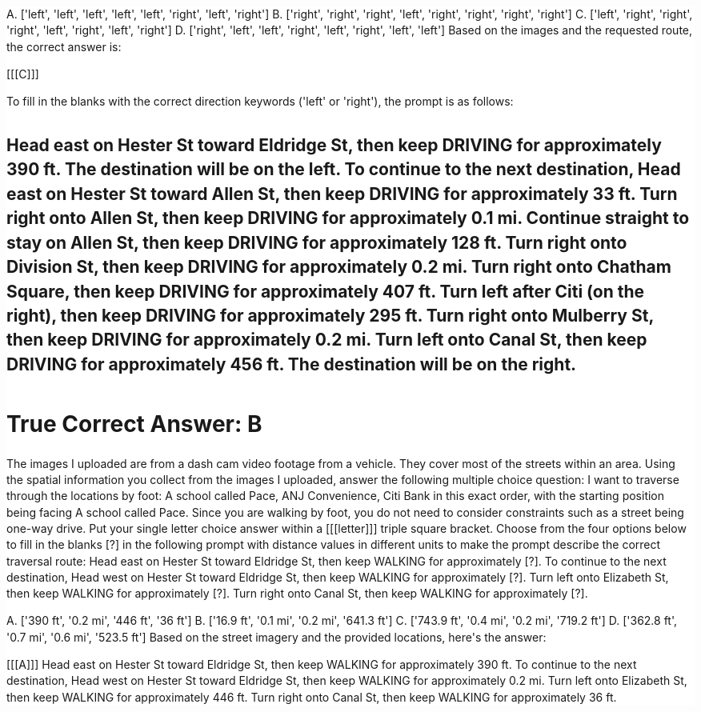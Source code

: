 A. ['left', 'left', 'left', 'left', 'left', 'right', 'left', 'right']      B. ['right', 'right', 'right', 'left', 'right', 'right', 'right', 'right']
C. ['left', 'right', 'right', 'right', 'left', 'right', 'left', 'right']      D. ['right', 'left', 'left', 'right', 'left', 'right', 'left', 'left']
Based on the images and the requested route, the correct answer is:

[[[C]]]

To fill in the blanks with the correct direction keywords ('left' or 'right'), the prompt is as follows:

Head east on Hester St toward Eldridge St, then keep DRIVING for approximately 390 ft.
The destination will be on the left.
To continue to the next destination, Head east on Hester St toward Allen St, then keep DRIVING for approximately 33 ft.
Turn right onto Allen St, then keep DRIVING for approximately 0.1 mi.
Continue straight to stay on Allen St, then keep DRIVING for approximately 128 ft.
Turn right onto Division St, then keep DRIVING for approximately 0.2 mi.
Turn right onto Chatham Square, then keep DRIVING for approximately 407 ft.
Turn left after Citi (on the right), then keep DRIVING for approximately 295 ft.
Turn right onto Mulberry St, then keep DRIVING for approximately 0.2 mi.
Turn left onto Canal St, then keep DRIVING for approximately 456 ft.
The destination will be on the right.
----------
True Correct Answer: B
==========

The images I uploaded are from a dash cam video footage from a vehicle. They cover most of the streets within an area. Using the spatial information you collect from the images I uploaded, answer the following multiple choice question:
I want to traverse through the locations by foot: A school called Pace, ANJ Convenience, Citi Bank in this exact order, with the starting position being facing A school called Pace. Since you are walking by foot, you do not need to consider constraints such as a street being one-way drive.
Put your single letter choice answer within a [[[letter]]] triple square bracket.
Choose from the four options below to fill in the blanks [?] in the following prompt with distance values in different units to make the prompt describe the correct traversal route:
Head east on Hester St toward Eldridge St, then keep WALKING for approximately [?]. 
To continue to the next destination, Head west on Hester St toward Eldridge St, then keep WALKING for approximately [?]. 
Turn left onto Elizabeth St, then keep WALKING for approximately [?]. 
Turn right onto Canal St, then keep WALKING for approximately [?]. 

A. ['390 ft', '0.2 mi', '446 ft', '36 ft']      B. ['16.9 ft', '0.1 mi', '0.2 mi', '641.3 ft']
C. ['743.9 ft', '0.4 mi', '0.2 mi', '719.2 ft']      D. ['362.8 ft', '0.7 mi', '0.6 mi', '523.5 ft']
Based on the street imagery and the provided locations, here's the answer:

[[[A]]]
Head east on Hester St toward Eldridge St, then keep WALKING for approximately 390 ft. 
To continue to the next destination, Head west on Hester St toward Eldridge St, then keep WALKING for approximately 0.2 mi. 
Turn left onto Elizabeth St, then keep WALKING for approximately 446 ft. 
Turn right onto Canal St, then keep WALKING for approximately 36 ft. 
